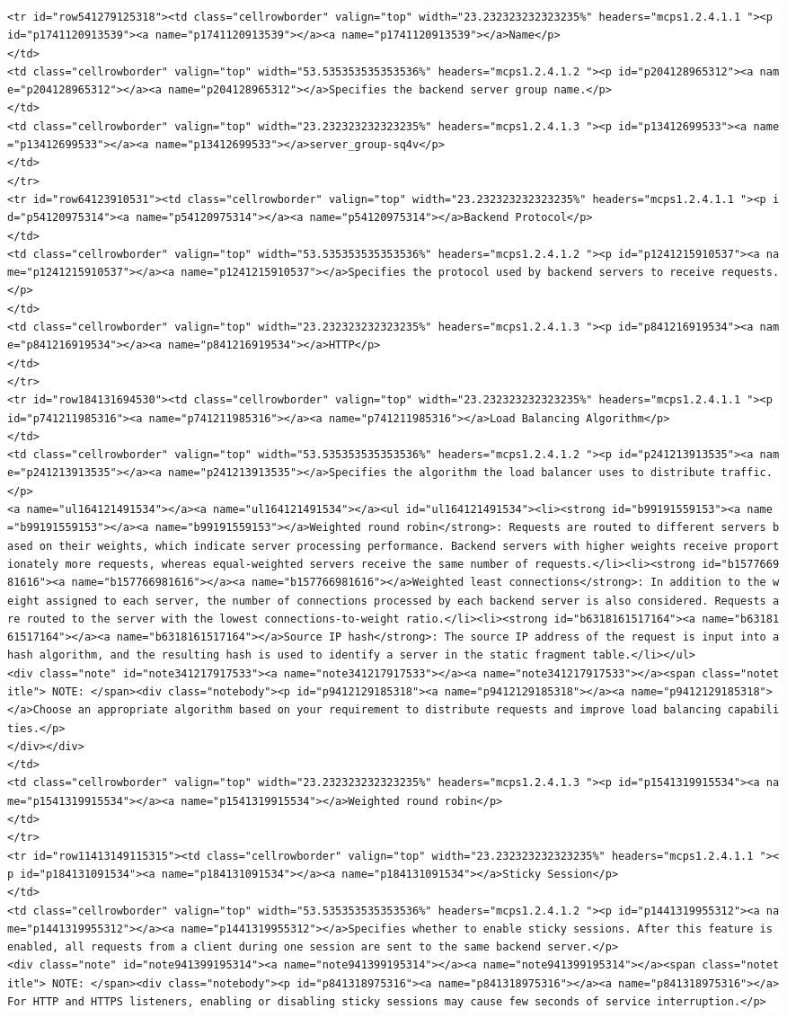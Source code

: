     <tr id="row541279125318"><td class="cellrowborder" valign="top" width="23.232323232323235%" headers="mcps1.2.4.1.1 "><p id="p1741120913539"><a name="p1741120913539"></a><a name="p1741120913539"></a>Name</p>
    </td>
    <td class="cellrowborder" valign="top" width="53.535353535353536%" headers="mcps1.2.4.1.2 "><p id="p204128965312"><a name="p204128965312"></a><a name="p204128965312"></a>Specifies the backend server group name.</p>
    </td>
    <td class="cellrowborder" valign="top" width="23.232323232323235%" headers="mcps1.2.4.1.3 "><p id="p13412699533"><a name="p13412699533"></a><a name="p13412699533"></a>server_group-sq4v</p>
    </td>
    </tr>
    <tr id="row64123910531"><td class="cellrowborder" valign="top" width="23.232323232323235%" headers="mcps1.2.4.1.1 "><p id="p54120975314"><a name="p54120975314"></a><a name="p54120975314"></a>Backend Protocol</p>
    </td>
    <td class="cellrowborder" valign="top" width="53.535353535353536%" headers="mcps1.2.4.1.2 "><p id="p1241215910537"><a name="p1241215910537"></a><a name="p1241215910537"></a>Specifies the protocol used by backend servers to receive requests.</p>
    </td>
    <td class="cellrowborder" valign="top" width="23.232323232323235%" headers="mcps1.2.4.1.3 "><p id="p841216919534"><a name="p841216919534"></a><a name="p841216919534"></a>HTTP</p>
    </td>
    </tr>
    <tr id="row184131694530"><td class="cellrowborder" valign="top" width="23.232323232323235%" headers="mcps1.2.4.1.1 "><p id="p741211985316"><a name="p741211985316"></a><a name="p741211985316"></a>Load Balancing Algorithm</p>
    </td>
    <td class="cellrowborder" valign="top" width="53.535353535353536%" headers="mcps1.2.4.1.2 "><p id="p241213913535"><a name="p241213913535"></a><a name="p241213913535"></a>Specifies the algorithm the load balancer uses to distribute traffic.</p>
    <a name="ul164121491534"></a><a name="ul164121491534"></a><ul id="ul164121491534"><li><strong id="b99191559153"><a name="b99191559153"></a><a name="b99191559153"></a>Weighted round robin</strong>: Requests are routed to different servers based on their weights, which indicate server processing performance. Backend servers with higher weights receive proportionately more requests, whereas equal-weighted servers receive the same number of requests.</li><li><strong id="b157766981616"><a name="b157766981616"></a><a name="b157766981616"></a>Weighted least connections</strong>: In addition to the weight assigned to each server, the number of connections processed by each backend server is also considered. Requests are routed to the server with the lowest connections-to-weight ratio.</li><li><strong id="b6318161517164"><a name="b6318161517164"></a><a name="b6318161517164"></a>Source IP hash</strong>: The source IP address of the request is input into a hash algorithm, and the resulting hash is used to identify a server in the static fragment table.</li></ul>
    <div class="note" id="note341217917533"><a name="note341217917533"></a><a name="note341217917533"></a><span class="notetitle"> NOTE: </span><div class="notebody"><p id="p9412129185318"><a name="p9412129185318"></a><a name="p9412129185318"></a>Choose an appropriate algorithm based on your requirement to distribute requests and improve load balancing capabilities.</p>
    </div></div>
    </td>
    <td class="cellrowborder" valign="top" width="23.232323232323235%" headers="mcps1.2.4.1.3 "><p id="p1541319915534"><a name="p1541319915534"></a><a name="p1541319915534"></a>Weighted round robin</p>
    </td>
    </tr>
    <tr id="row11413149115315"><td class="cellrowborder" valign="top" width="23.232323232323235%" headers="mcps1.2.4.1.1 "><p id="p184131091534"><a name="p184131091534"></a><a name="p184131091534"></a>Sticky Session</p>
    </td>
    <td class="cellrowborder" valign="top" width="53.535353535353536%" headers="mcps1.2.4.1.2 "><p id="p1441319955312"><a name="p1441319955312"></a><a name="p1441319955312"></a>Specifies whether to enable sticky sessions. After this feature is enabled, all requests from a client during one session are sent to the same backend server.</p>
    <div class="note" id="note941399195314"><a name="note941399195314"></a><a name="note941399195314"></a><span class="notetitle"> NOTE: </span><div class="notebody"><p id="p841318975316"><a name="p841318975316"></a><a name="p841318975316"></a>For HTTP and HTTPS listeners, enabling or disabling sticky sessions may cause few seconds of service interruption.</p>